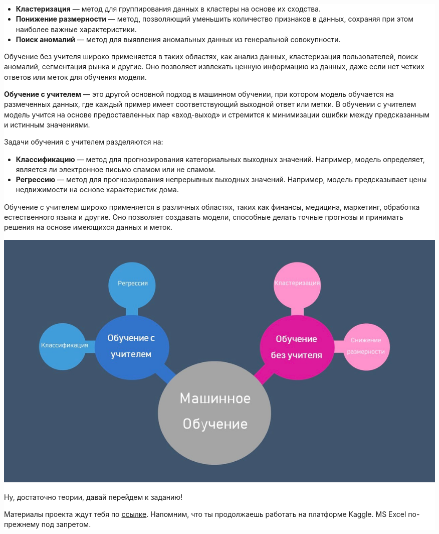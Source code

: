 * **Кластеризация** — метод для группирования данных в кластеры на основе их сходства.
* **Понижение размерности** — метод, позволяющий уменьшить количество признаков в данных, сохраняя при этом наиболее важные характеристики. 
* **Поиск аномалий** — метод для выявления аномальных данных из генеральной совокупности.

Обучение без учителя широко применяется в таких областях, как анализ данных, кластеризация пользователей, поиск аномалий, сегментация рынка и другие. Оно позволяет извлекать ценную информацию из данных, даже если нет четких ответов или меток для обучения модели.

**Обучение с учителем** — это другой основной подход в машинном обучении, при котором модель обучается на размеченных данных, где каждый пример имеет соответствующий выходной ответ или метки. В обучении с учителем модель учится на основе предоставленных пар «вход-выход» и стремится к минимизации ошибки между предсказанным и истинным значениями.

Задачи обучения с учителем разделяются на:

* **Классификацию** — метод для прогнозирования категориальных выходных значений. 
Например, модель определяет, является ли электронное письмо спамом или не спамом.
* **Регрессию** — метод для прогнозирования непрерывных выходных значений. Например, модель предсказывает цены недвижимости на основе характеристик дома.

Обучение с учителем широко применяется в различных областях, таких как финансы, медицина, маркетинг, обработка естественного языка и другие. Оно позволяет создавать модели, способные делать точные прогнозы и принимать решения на основе имеющихся данных и меток.

![ml](misc/images/ml.jpg)

Ну, достаточно теории, давай перейдем к заданию!

Материалы проекта ждут тебя по [ссылке](https://gitverse.ru/rgordeev/tvgu-masters-26-2024-task-02). Напомним, что ты продолжаешь работать на платформе Kaggle. MS Excel по-прежнему под запретом.
